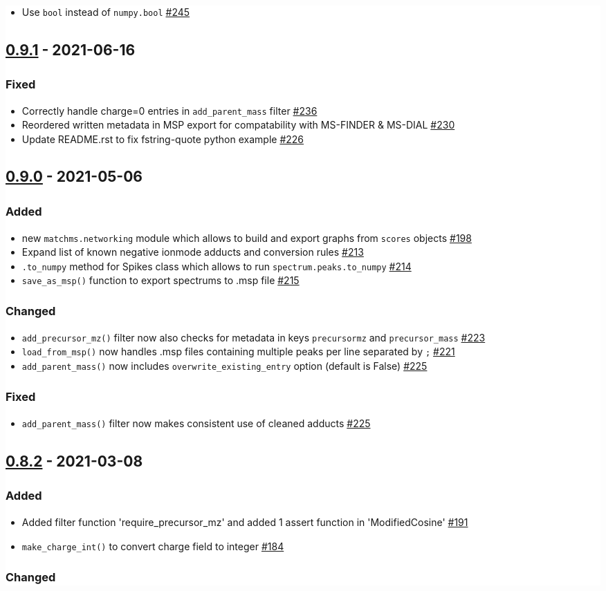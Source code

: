 - Use `bool` instead of `numpy.bool` [#245](https://github.com/matchms/matchms/pull/245)

## [0.9.1] - 2021-06-16

### Fixed

- Correctly handle charge=0 entries in `add_parent_mass` filter [#236](https://github.com/matchms/matchms/pull/236)
- Reordered written metadata in MSP export for compatability with MS-FINDER & MS-DIAL [#230](https://github.com/matchms/matchms/pull/230)
- Update README.rst to fix fstring-quote python example [#226](https://github.com/matchms/matchms/pull/226)

## [0.9.0] - 2021-05-06

### Added

- new `matchms.networking` module which allows to build and export graphs from `scores` objects [#198](https://github.com/matchms/matchms/pull/198)
- Expand list of known negative ionmode adducts and conversion rules [#213](https://github.com/matchms/matchms/pull/213)
- `.to_numpy` method for Spikes class which allows to run `spectrum.peaks.to_numpy` [#214](https://github.com/matchms/matchms/issues/214)
- `save_as_msp()` function to export spectrums to .msp file [#215](https://github.com/matchms/matchms/pull/215)

### Changed

- `add_precursor_mz()` filter now also checks for metadata in keys `precursormz` and `precursor_mass` [#223](https://github.com/matchms/matchms/pull/223)
- `load_from_msp()` now handles .msp files containing multiple peaks per line separated by `;` [#221](https://github.com/matchms/matchms/pull/221)
- `add_parent_mass()` now includes `overwrite_existing_entry` option (default is False) [#225](https://github.com/matchms/matchms/pull/225)

### Fixed

- `add_parent_mass()` filter now makes consistent use of cleaned adducts [#225](https://github.com/matchms/matchms/pull/225)

## [0.8.2] - 2021-03-08

### Added

- Added filter function 'require_precursor_mz' and added 1 assert function in 'ModifiedCosine' [#191](https://github.com/matchms/matchms/pull/191)

- `make_charge_int()` to convert charge field to integer [#184](https://github.com/matchms/matchms/issues/184)

### Changed


[Unreleased]: https://github.com/matchms/matchms/compare/0.12.0...HEAD
[0.12.0]: https://github.com/matchms/matchms/compare/0.11.0...0.12.0
[0.11.0]: https://github.com/matchms/matchms/compare/0.10.0...0.11.0
[0.10.0]: https://github.com/matchms/matchms/compare/0.9.2...0.10.0
[0.9.2]: https://github.com/matchms/matchms/compare/0.9.0...0.9.2
[0.9.1]: https://github.com/matchms/matchms/compare/0.9.0...0.9.1
[0.9.0]: https://github.com/matchms/matchms/compare/0.8.2...0.9.0
[0.8.2]: https://github.com/matchms/matchms/compare/0.8.1...0.8.2
[0.8.1]: https://github.com/matchms/matchms/compare/0.8.0...0.8.1
[0.8.0]: https://github.com/matchms/matchms/compare/0.7.0...0.8.0
[0.7.0]: https://github.com/matchms/matchms/compare/0.6.2...0.7.0
[0.6.2]: https://github.com/matchms/matchms/compare/0.6.1...0.6.2
[0.6.1]: https://github.com/matchms/matchms/compare/0.6.0...0.6.1
[0.6.0]: https://github.com/matchms/matchms/compare/0.5.2...0.6.0
[0.5.2]: https://github.com/matchms/matchms/compare/0.5.1...0.5.2
[0.5.1]: https://github.com/matchms/matchms/compare/0.5.0...0.5.1
[0.5.0]: https://github.com/matchms/matchms/compare/0.4.0...0.5.0
[0.4.0]: https://github.com/matchms/matchms/compare/0.3.4...0.4.0
[0.3.4]: https://github.com/matchms/matchms/compare/0.3.3...0.3.4
[0.3.3]: https://github.com/matchms/matchms/compare/0.3.2...0.3.3
[0.3.2]: https://github.com/matchms/matchms/compare/0.3.1...0.3.2
[0.3.1]: https://github.com/matchms/matchms/compare/0.3.0...0.3.1
[0.3.0]: https://github.com/matchms/matchms/compare/0.2.0...0.3.0
[0.2.0]: https://github.com/matchms/matchms/compare/0.1.0...0.2.0
[0.1.0]: https://github.com/matchms/matchms/releases/tag/0.1.0